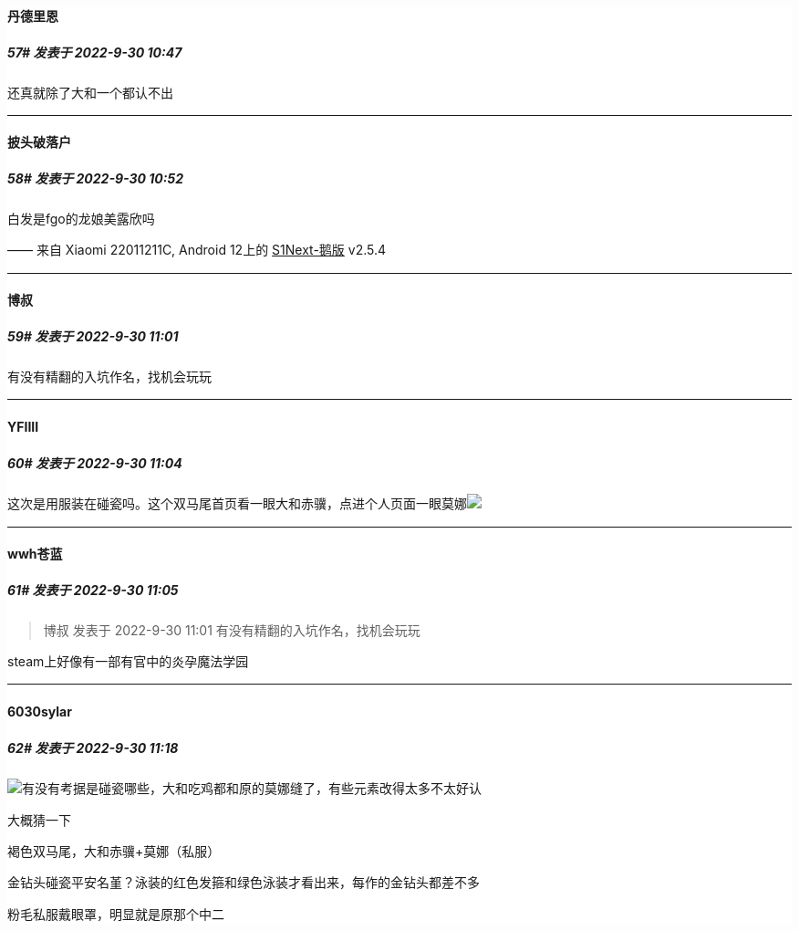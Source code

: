 ####  丹德里恩  
##### 57#       发表于 2022-9-30 10:47

还真就除了大和一个都认不出

*****

####  披头破落户  
##### 58#       发表于 2022-9-30 10:52

白发是fgo的龙娘美露欣吗

—— 来自 Xiaomi 22011211C, Android 12上的 [S1Next-鹅版](https://github.com/ykrank/S1-Next/releases) v2.5.4

*****

####  博叔  
##### 59#       发表于 2022-9-30 11:01

有没有精翻的入坑作名，找机会玩玩

*****

####  YFIIII  
##### 60#       发表于 2022-9-30 11:04

这次是用服装在碰瓷吗。这个双马尾首页看一眼大和赤骥，点进个人页面一眼莫娜<img src="https://static.saraba1st.com/image/smiley/face2017/068.png" referrerpolicy="no-referrer">



*****

####  wwh苍蓝  
##### 61#       发表于 2022-9-30 11:05

<blockquote>博叔 发表于 2022-9-30 11:01
有没有精翻的入坑作名，找机会玩玩</blockquote>
steam上好像有一部有官中的炎孕魔法学园



*****

####  6030sylar  
##### 62#       发表于 2022-9-30 11:18

<img src="https://static.saraba1st.com/image/smiley/face2017/067.png" referrerpolicy="no-referrer">有没有考据是碰瓷哪些，大和吃鸡都和原的莫娜缝了，有些元素改得太多不太好认

大概猜一下 

褐色双马尾，大和赤骥+莫娜（私服）

金钻头碰瓷平安名堇？泳装的红色发箍和绿色泳装才看出来，每作的金钻头都差不多

粉毛私服戴眼罩，明显就是原那个中二
